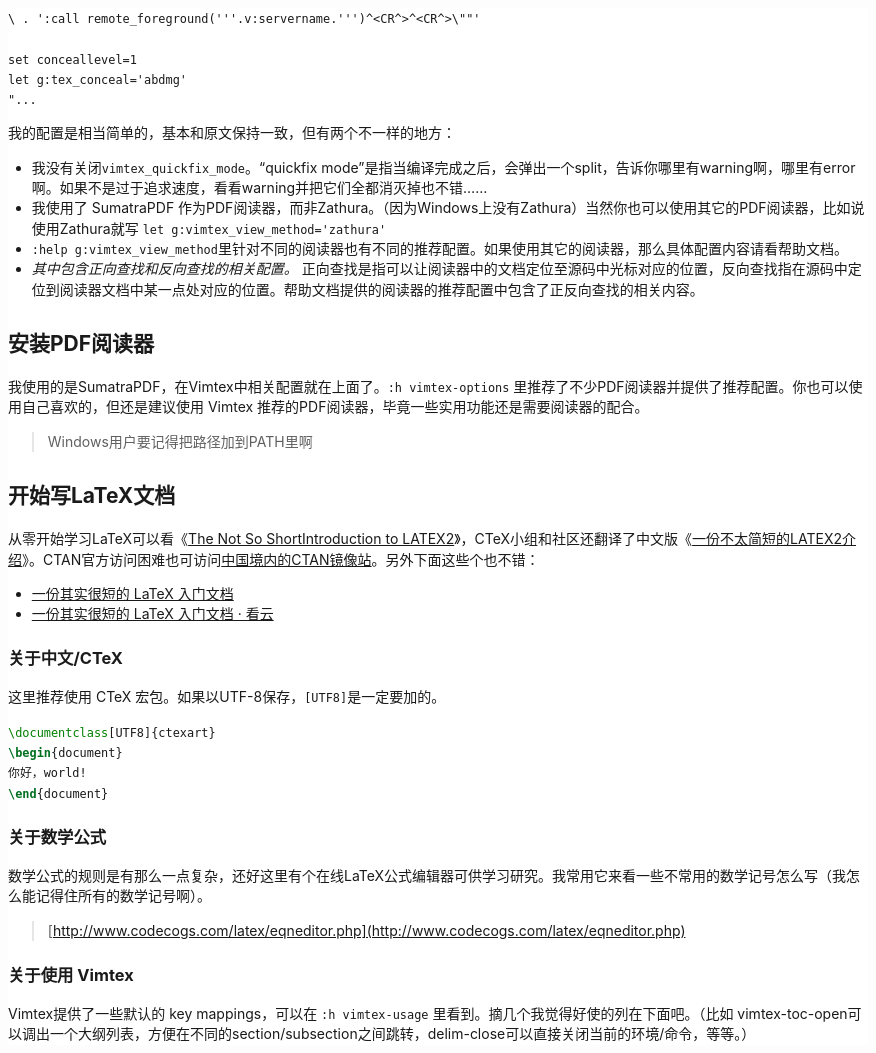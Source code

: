 ```vim
\ . ':call remote_foreground('''.v:servername.''')^<CR^>^<CR^>\""'

set conceallevel=1
let g:tex_conceal='abdmg'
"...
```

我的配置是相当简单的，基本和原文保持一致，但有两个不一样的地方：

-   我没有关闭`vimtex_quickfix_mode`。“quickfix mode”是指当编译完成之后，会弹出一个split，告诉你哪里有warning啊，哪里有error啊。如果不是过于追求速度，看看warning并把它们全都消灭掉也不错……
-   我使用了 SumatraPDF 作为PDF阅读器，而非Zathura。（因为Windows上没有Zathura）当然你也可以使用其它的PDF阅读器，比如说使用Zathura就写 `let g:vimtex_view_method='zathura'`
-   `:help g:vimtex_view_method`里针对不同的阅读器也有不同的推荐配置。如果使用其它的阅读器，那么具体配置内容请看帮助文档。
-   *其中包含正向查找和反向查找的相关配置。* 正向查找是指可以让阅读器中的文档定位至源码中光标对应的位置，反向查找指在源码中定位到阅读器文档中某一点处对应的位置。帮助文档提供的阅读器的推荐配置中包含了正反向查找的相关内容。
    

## 安装PDF阅读器

我使用的是SumatraPDF，在Vimtex中相关配置就在上面了。`:h vimtex-options` 里推荐了不少PDF阅读器并提供了推荐配置。你也可以使用自己喜欢的，但还是建议使用 Vimtex 推荐的PDF阅读器，毕竟一些实用功能还是需要阅读器的配合。

> Windows用户要记得把路径加到PATH里啊

## 开始写LaTeX文档

从零开始学习LaTeX可以看《[The Not So ShortIntroduction to LATEX2](http://tug.ctan.org/info/lshort/english/lshort.pdf)》，CTeX小组和社区还翻译了中文版《[一份不太简短的LATEX2介绍](http://mirrors.ctan.org/info/lshort/chinese/lshort-zh-cn.pdf)》。CTAN官方访问困难也可访问[中国境内的CTAN镜像站](https://zhuanlan.zhihu.com/p/20490473)。另外下面这些个也不错：
+ [一份其实很短的 LaTeX 入门文档](https://liam.page/2014/09/08/latex-introduction/)
+ [一份其实很短的 LaTeX 入门文档 · 看云](https://www.kancloud.cn/thinkphp/latex/41802)

### 关于中文/CTeX

这里推荐使用 CTeX 宏包。如果以UTF-8保存，`[UTF8]`是一定要加的。
```latex
\documentclass[UTF8]{ctexart}
\begin{document}
你好，world!
\end{document}
```

### 关于数学公式

数学公式的规则是有那么一点复杂，还好这里有个在线LaTeX公式编辑器可供学习研究。我常用它来看一些不常用的数学记号怎么写（我怎么能记得住所有的数学记号啊）。
> [http://www.codecogs.com/latex/eqneditor.php](http://www.codecogs.com/latex/eqneditor.php)

### 关于使用 Vimtex

Vimtex提供了一些默认的 key mappings，可以在 `:h vimtex-usage` 里看到。摘几个我觉得好使的列在下面吧。（比如 vimtex-toc-open可以调出一个大纲列表，方便在不同的section/subsection之间跳转，delim-close可以直接关闭当前的环境/命令，等等。）

